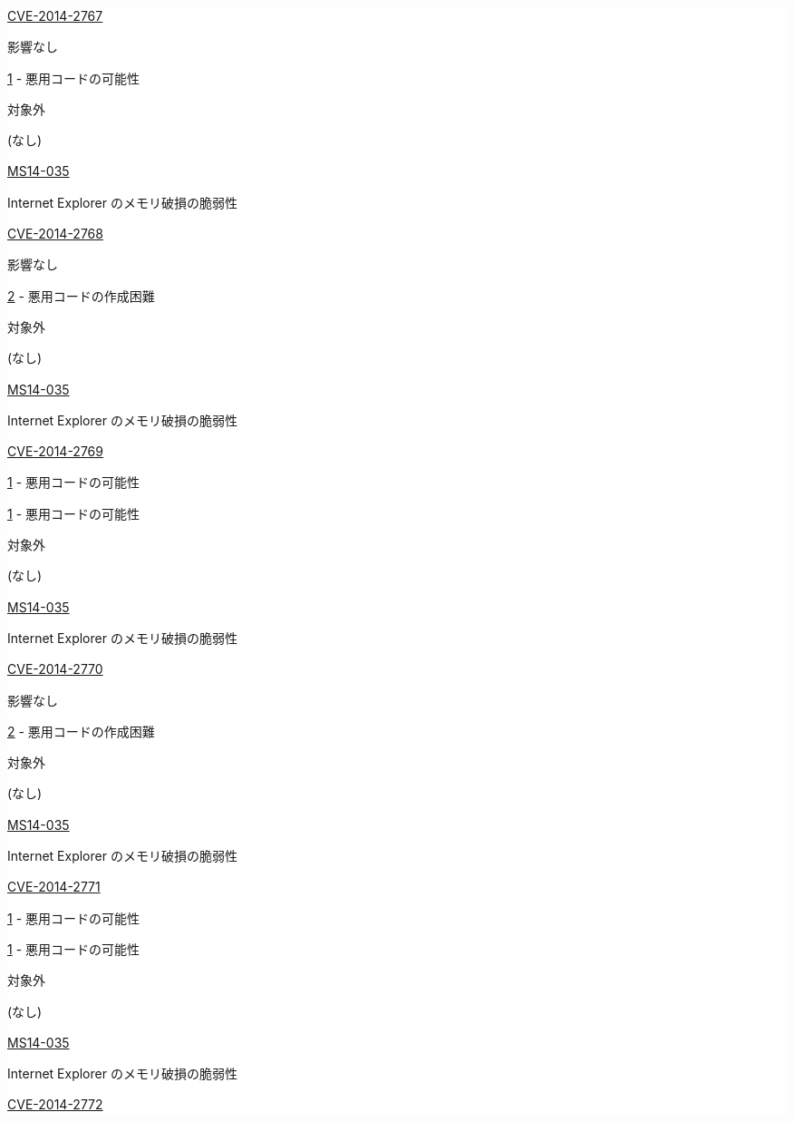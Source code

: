 <td style="border:1px solid black;"><p><a href="http://www.cve.mitre.org/cgi-bin/cvename.cgi?name=cve-2014-2767">CVE-2014-2767</a></p></td>
<td style="border:1px solid black;"><p>影響なし</p></td>
<td style="border:1px solid black;"><p><a href="http://technet.microsoft.com/ja-jp/security/cc998259">1</a> - 悪用コードの可能性</p></td>
<td style="border:1px solid black;"><p>対象外</p></td>
<td style="border:1px solid black;"><p>(なし)</p></td>
</tr>  
<tr class="odd">
<td style="border:1px solid black;"><p><a href="http://go.microsoft.com/fwlink/?linkid=400972">MS14-035</a></p></td>
<td style="border:1px solid black;"><p>Internet Explorer のメモリ破損の脆弱性</p></td>
<td style="border:1px solid black;"><p><a href="http://www.cve.mitre.org/cgi-bin/cvename.cgi?name=cve-2014-2768">CVE-2014-2768</a></p></td>
<td style="border:1px solid black;"><p>影響なし</p></td>
<td style="border:1px solid black;"><p><a href="http://technet.microsoft.com/ja-jp/security/cc998259">2</a> - 悪用コードの作成困難</p></td>
<td style="border:1px solid black;"><p>対象外</p></td>
<td style="border:1px solid black;"><p>(なし)</p></td>
</tr>  
<tr class="even">
<td style="border:1px solid black;"><p><a href="http://go.microsoft.com/fwlink/?linkid=400972">MS14-035</a></p></td>
<td style="border:1px solid black;"><p>Internet Explorer のメモリ破損の脆弱性</p></td>
<td style="border:1px solid black;"><p><a href="http://www.cve.mitre.org/cgi-bin/cvename.cgi?name=cve-2014-2769">CVE-2014-2769</a></p></td>
<td style="border:1px solid black;"><p><a href="http://technet.microsoft.com/ja-jp/security/cc998259">1</a> - 悪用コードの可能性</p></td>
<td style="border:1px solid black;"><p><a href="http://technet.microsoft.com/ja-jp/security/cc998259">1</a> - 悪用コードの可能性</p></td>
<td style="border:1px solid black;"><p>対象外</p></td>
<td style="border:1px solid black;"><p>(なし)</p></td>
</tr>  
<tr class="odd">
<td style="border:1px solid black;"><p><a href="http://go.microsoft.com/fwlink/?linkid=400972">MS14-035</a></p></td>
<td style="border:1px solid black;"><p>Internet Explorer のメモリ破損の脆弱性</p></td>
<td style="border:1px solid black;"><p><a href="http://www.cve.mitre.org/cgi-bin/cvename.cgi?name=cve-2014-2770">CVE-2014-2770</a></p></td>
<td style="border:1px solid black;"><p>影響なし</p></td>
<td style="border:1px solid black;"><p><a href="http://technet.microsoft.com/ja-jp/security/cc998259">2</a> - 悪用コードの作成困難</p></td>
<td style="border:1px solid black;"><p>対象外</p></td>
<td style="border:1px solid black;"><p>(なし)</p></td>
</tr>  
<tr class="even">
<td style="border:1px solid black;"><p><a href="http://go.microsoft.com/fwlink/?linkid=400972">MS14-035</a></p></td>
<td style="border:1px solid black;"><p>Internet Explorer のメモリ破損の脆弱性</p></td>
<td style="border:1px solid black;"><p><a href="http://www.cve.mitre.org/cgi-bin/cvename.cgi?name=cve-2014-2771">CVE-2014-2771</a></p></td>
<td style="border:1px solid black;"><p><a href="http://technet.microsoft.com/ja-jp/security/cc998259">1</a> - 悪用コードの可能性</p></td>
<td style="border:1px solid black;"><p><a href="http://technet.microsoft.com/ja-jp/security/cc998259">1</a> - 悪用コードの可能性</p></td>
<td style="border:1px solid black;"><p>対象外</p></td>
<td style="border:1px solid black;"><p>(なし)</p></td>
</tr>  
<tr class="odd">
<td style="border:1px solid black;"><p><a href="http://go.microsoft.com/fwlink/?linkid=400972">MS14-035</a></p></td>
<td style="border:1px solid black;"><p>Internet Explorer のメモリ破損の脆弱性</p></td>
<td style="border:1px solid black;"><p><a href="http://www.cve.mitre.org/cgi-bin/cvename.cgi?name=cve-2014-2772">CVE-2014-2772</a></p></td>